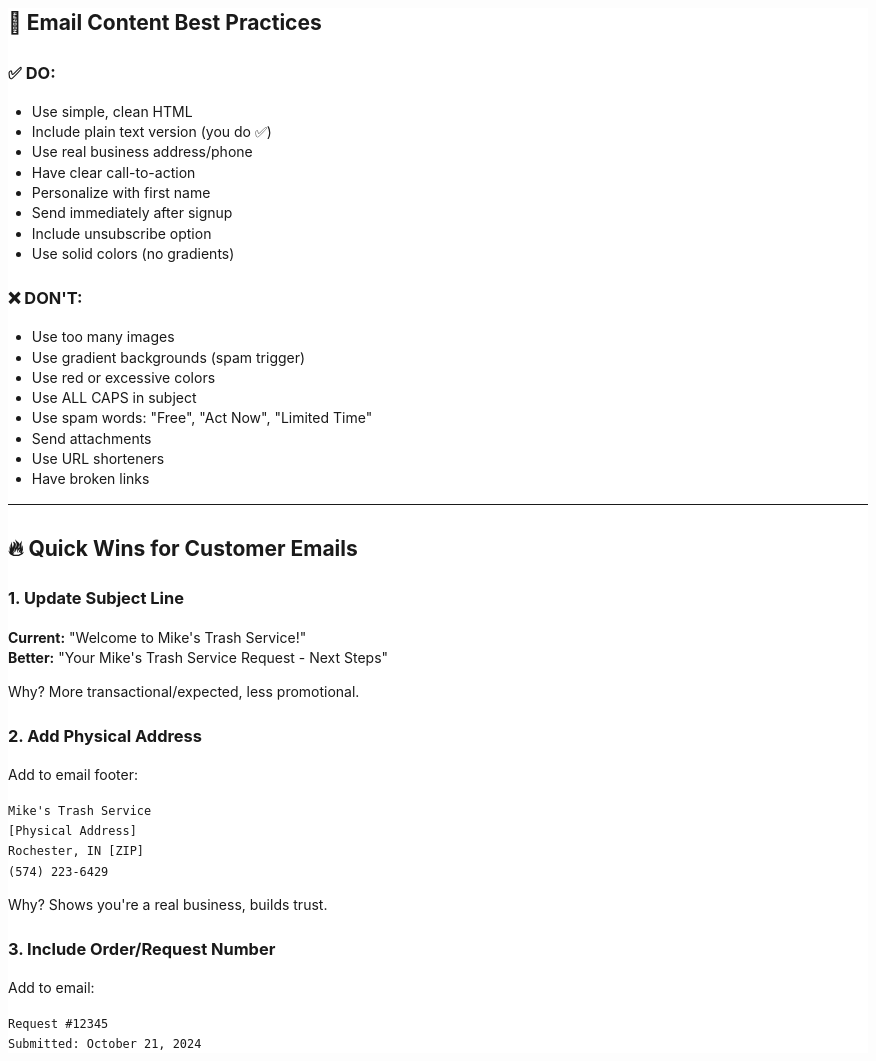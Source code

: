 
## 🎨 Email Content Best Practices

### ✅ DO:
- Use simple, clean HTML
- Include plain text version (you do ✅)
- Use real business address/phone
- Have clear call-to-action
- Personalize with first name
- Send immediately after signup
- Include unsubscribe option
- Use solid colors (no gradients)

### ❌ DON'T:
- Use too many images
- Use gradient backgrounds (spam trigger)
- Use red or excessive colors
- Use ALL CAPS in subject
- Use spam words: "Free", "Act Now", "Limited Time"
- Send attachments
- Use URL shorteners
- Have broken links

---

## 🔥 Quick Wins for Customer Emails

### 1. Update Subject Line

**Current:** "Welcome to Mike's Trash Service!"  
**Better:** "Your Mike's Trash Service Request - Next Steps"

Why? More transactional/expected, less promotional.

### 2. Add Physical Address

Add to email footer:
```
Mike's Trash Service
[Physical Address]
Rochester, IN [ZIP]
(574) 223-6429
```

Why? Shows you're a real business, builds trust.

### 3. Include Order/Request Number

Add to email:
```
Request #12345
Submitted: October 21, 2024
```
